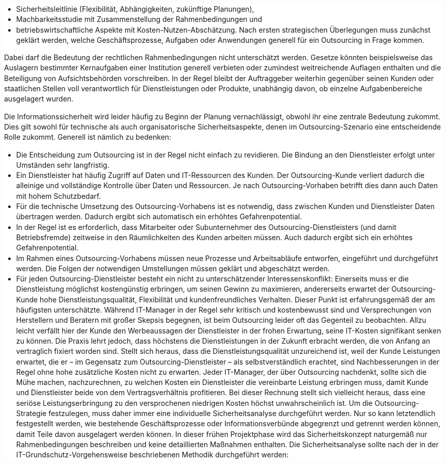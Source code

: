 * Sicherheitsleitlinie (Flexibilität, Abhängigkeiten, zukünftige Planungen), 
* Machbarkeitsstudie mit Zusammenstellung der Rahmenbedingungen und 
* betriebswirtschaftliche Aspekte mit Kosten-Nutzen-Abschätzung. 
Nach ersten strategischen Überlegungen muss zunächst geklärt werden, welche Geschäftsprozesse, Aufgaben oder Anwendungen generell für ein Outsourcing in Frage kommen.

Dabei darf die Bedeutung der rechtlichen Rahmenbedingungen nicht unterschätzt werden. Gesetze könnten beispielsweise das Auslagern bestimmter Kernaufgaben einer Institution generell verbieten oder zumindest weitreichende Auflagen enthalten und die Beteiligung von Aufsichtsbehörden vorschreiben. In der Regel bleibt der Auftraggeber weiterhin gegenüber seinen Kunden oder staatlichen Stellen voll verantwortlich für Dienstleistungen oder Produkte, unabhängig davon, ob einzelne Aufgabenbereiche ausgelagert wurden. 

Die Informationssicherheit wird leider häufig zu Beginn der Planung vernachlässigt, obwohl ihr eine zentrale Bedeutung zukommt. Dies gilt sowohl für technische als auch organisatorische Sicherheitsaspekte, denen im Outsourcing-Szenario eine entscheidende Rolle zukommt. Generell ist nämlich zu bedenken: 

* Die Entscheidung zum Outsourcing ist in der Regel nicht einfach zu revidieren. Die Bindung an den Dienstleister erfolgt unter Umständen sehr langfristig. 
* Ein Dienstleister hat häufig Zugriff auf Daten und IT-Ressourcen des Kunden. Der Outsourcing-Kunde verliert dadurch die alleinige und vollständige Kontrolle über Daten und Ressourcen. Je nach Outsourcing-Vorhaben betrifft dies dann auch Daten mit hohem Schutzbedarf. 
* Für die technische Umsetzung des Outsourcing-Vorhabens ist es notwendig, dass zwischen Kunden und Dienstleister Daten übertragen werden. Dadurch ergibt sich automatisch ein erhöhtes Gefahrenpotential. 
* In der Regel ist es erforderlich, dass Mitarbeiter oder Subunternehmer des Outsourcing-Dienstleisters (und damit Betriebsfremde) zeitweise in den Räumlichkeiten des Kunden arbeiten müssen. Auch dadurch ergibt sich ein erhöhtes Gefahrenpotential. 
* Im Rahmen eines Outsourcing-Vorhabens müssen neue Prozesse und Arbeitsabläufe entworfen, eingeführt und durchgeführt werden. Die Folgen der notwendigen Umstellungen müssen geklärt und abgeschätzt werden. 
* Für jeden Outsourcing-Dienstleister besteht ein nicht zu unterschätzender Interessenskonflikt: Einerseits muss er die Dienstleistung möglichst kostengünstig erbringen, um seinen Gewinn zu maximieren, andererseits erwartet der Outsourcing-Kunde hohe Dienstleistungsqualität, Flexibilität und kundenfreundliches Verhalten. Dieser Punkt ist erfahrungsgemäß der am häufigsten unterschätzte. Während IT-Manager in der Regel sehr kritisch und kostenbewusst sind und Versprechungen von Herstellern und Beratern mit großer Skepsis begegnen, ist beim Outsourcing leider oft das Gegenteil zu beobachten. Allzu leicht verfällt hier der Kunde den Werbeaussagen der Dienstleister in der frohen Erwartung, seine IT-Kosten signifikant senken zu können. Die Praxis lehrt jedoch, dass höchstens die Dienstleistungen in der Zukunft erbracht werden, die von Anfang an vertraglich fixiert worden sind. Stellt sich heraus, dass die Dienstleistungsqualität unzureichend ist, weil der Kunde Leistungen erwartet, die er – im Gegensatz zum Outsourcing-Dienstleister – als selbstverständlich erachtet, sind Nachbesserungen in der Regel ohne hohe zusätzliche Kosten nicht zu erwarten. Jeder IT-Manager, der über Outsourcing nachdenkt, sollte sich die Mühe machen, nachzurechnen, zu welchen Kosten ein Dienstleister die vereinbarte Leistung erbringen muss, damit Kunde und Dienstleister beide von dem Vertragsverhältnis profitieren. Bei dieser Rechnung stellt sich vielleicht heraus, dass eine seriöse Leistungserbringung zu den versprochenen niedrigen Kosten höchst unwahrscheinlich ist. 
Um die Outsourcing-Strategie festzulegen, muss daher immer eine individuelle Sicherheitsanalyse durchgeführt werden. Nur so kann letztendlich festgestellt werden, wie bestehende Geschäftsprozesse oder Informationsverbünde abgegrenzt und getrennt werden können, damit Teile davon ausgelagert werden können. In dieser frühen Projektphase wird das Sicherheitskonzept naturgemäß nur Rahmenbedingungen beschreiben und keine detaillierten Maßnahmen enthalten. Die Sicherheitsanalyse sollte nach der in der IT-Grundschutz-Vorgehensweise beschriebenen Methodik durchgeführt werden:
